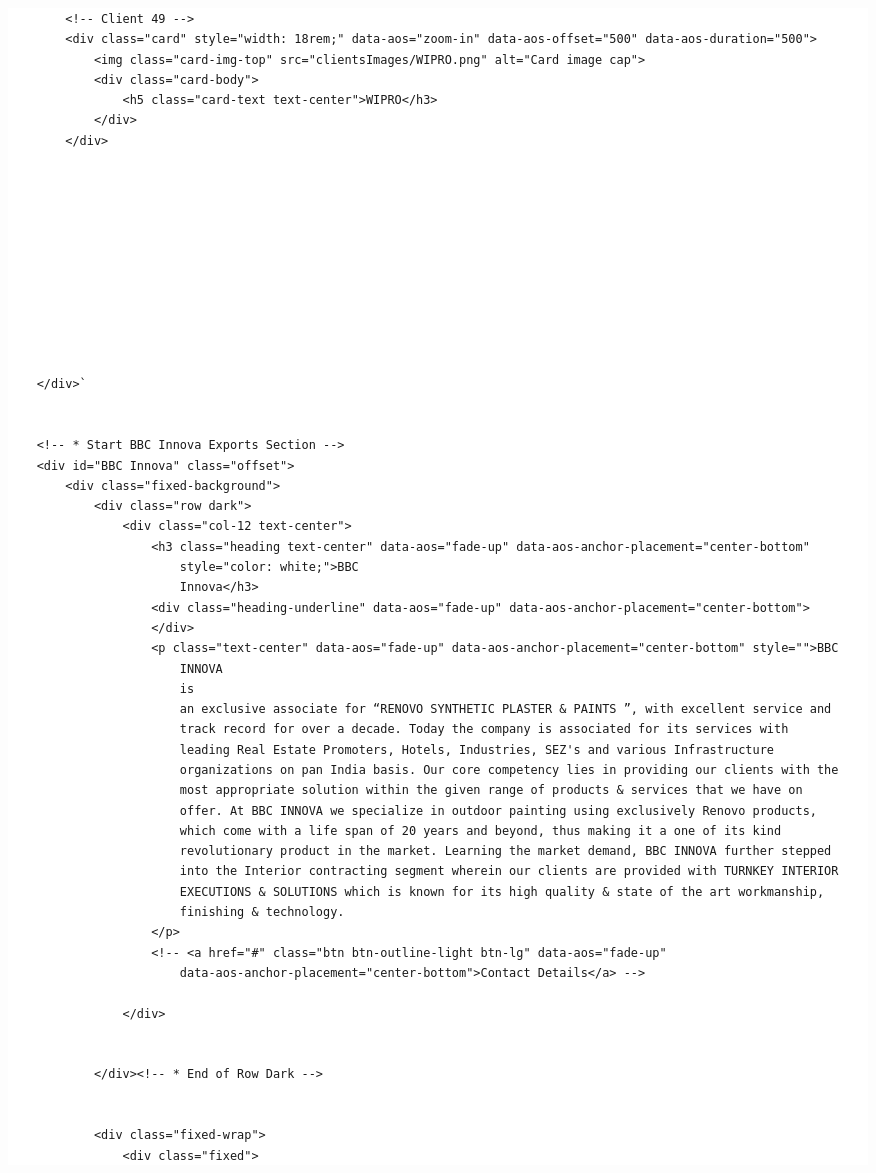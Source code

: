     		<!-- Client 49 -->
    		<div class="card" style="width: 18rem;" data-aos="zoom-in" data-aos-offset="500" data-aos-duration="500">
    			<img class="card-img-top" src="clientsImages/WIPRO.png" alt="Card image cap">
    			<div class="card-body">
    				<h5 class="card-text text-center">WIPRO</h3>
    			</div>
    		</div>











    	</div>`


    	<!-- * Start BBC Innova Exports Section -->
    	<div id="BBC Innova" class="offset">
    		<div class="fixed-background">
    			<div class="row dark">
    				<div class="col-12 text-center">
    					<h3 class="heading text-center" data-aos="fade-up" data-aos-anchor-placement="center-bottom"
    						style="color: white;">BBC
    						Innova</h3>
    					<div class="heading-underline" data-aos="fade-up" data-aos-anchor-placement="center-bottom">
    					</div>
    					<p class="text-center" data-aos="fade-up" data-aos-anchor-placement="center-bottom" style="">BBC
    						INNOVA
    						is
    						an exclusive associate for “RENOVO SYNTHETIC PLASTER & PAINTS ”, with excellent service and
    						track record for over a decade. Today the company is associated for its services with
    						leading Real Estate Promoters, Hotels, Industries, SEZ's and various Infrastructure
    						organizations on pan India basis. Our core competency lies in providing our clients with the
    						most appropriate solution within the given range of products & services that we have on
    						offer. At BBC INNOVA we specialize in outdoor painting using exclusively Renovo products,
    						which come with a life span of 20 years and beyond, thus making it a one of its kind
    						revolutionary product in the market. Learning the market demand, BBC INNOVA further stepped
    						into the Interior contracting segment wherein our clients are provided with TURNKEY INTERIOR
    						EXECUTIONS & SOLUTIONS which is known for its high quality & state of the art workmanship,
    						finishing & technology.
    					</p>
    					<!-- <a href="#" class="btn btn-outline-light btn-lg" data-aos="fade-up"
    						data-aos-anchor-placement="center-bottom">Contact Details</a> -->

    				</div>


    			</div><!-- * End of Row Dark -->


    			<div class="fixed-wrap">
    				<div class="fixed">
